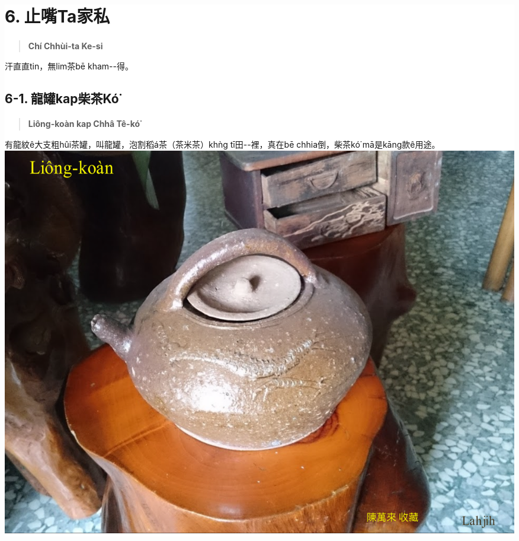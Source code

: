 # 6. 止嘴Ta家私
> **Chí Chhùi-ta Ke-si**

汗直直tin，無lim茶bē kham--得。

## 6-1. 龍罐kap柴茶Kó͘
> **Liông-koàn kap Chhâ Tê-kó͘**

有龍紋ê大支粗hûi茶罐，叫龍罐，泡割稻á茶（茶米茶）khǹg tī田--裡，真在bē chhia倒，柴茶kó͘ mā是kāng款ê用途。
![](../too5/03/3-2-26.龍罐.jpg)